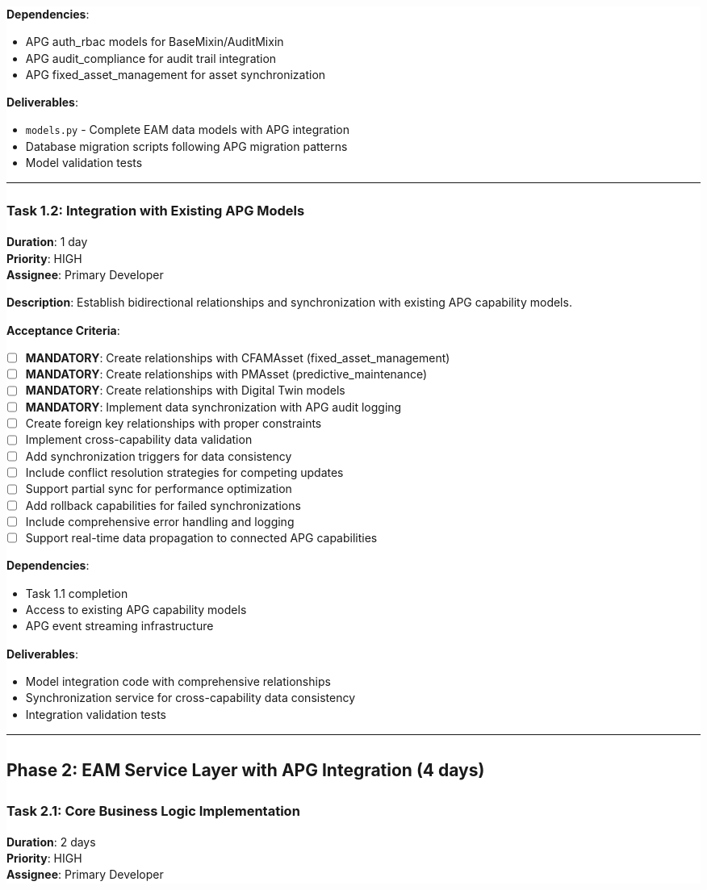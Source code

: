 
**Dependencies**: 
- APG auth_rbac models for BaseMixin/AuditMixin
- APG audit_compliance for audit trail integration
- APG fixed_asset_management for asset synchronization

**Deliverables**:
- `models.py` - Complete EAM data models with APG integration
- Database migration scripts following APG migration patterns
- Model validation tests

---

### Task 1.2: Integration with Existing APG Models
**Duration**: 1 day  
**Priority**: HIGH  
**Assignee**: Primary Developer

**Description**: Establish bidirectional relationships and synchronization with existing APG capability models.

**Acceptance Criteria**:
- [ ] **MANDATORY**: Create relationships with CFAMAsset (fixed_asset_management)
- [ ] **MANDATORY**: Create relationships with PMAsset (predictive_maintenance) 
- [ ] **MANDATORY**: Create relationships with Digital Twin models
- [ ] **MANDATORY**: Implement data synchronization with APG audit logging
- [ ] Create foreign key relationships with proper constraints
- [ ] Implement cross-capability data validation
- [ ] Add synchronization triggers for data consistency
- [ ] Include conflict resolution strategies for competing updates
- [ ] Support partial sync for performance optimization
- [ ] Add rollback capabilities for failed synchronizations
- [ ] Include comprehensive error handling and logging
- [ ] Support real-time data propagation to connected APG capabilities

**Dependencies**: 
- Task 1.1 completion
- Access to existing APG capability models
- APG event streaming infrastructure

**Deliverables**:
- Model integration code with comprehensive relationships
- Synchronization service for cross-capability data consistency
- Integration validation tests

---

## Phase 2: EAM Service Layer with APG Integration (4 days)

### Task 2.1: Core Business Logic Implementation
**Duration**: 2 days  
**Priority**: HIGH  
**Assignee**: Primary Developer
